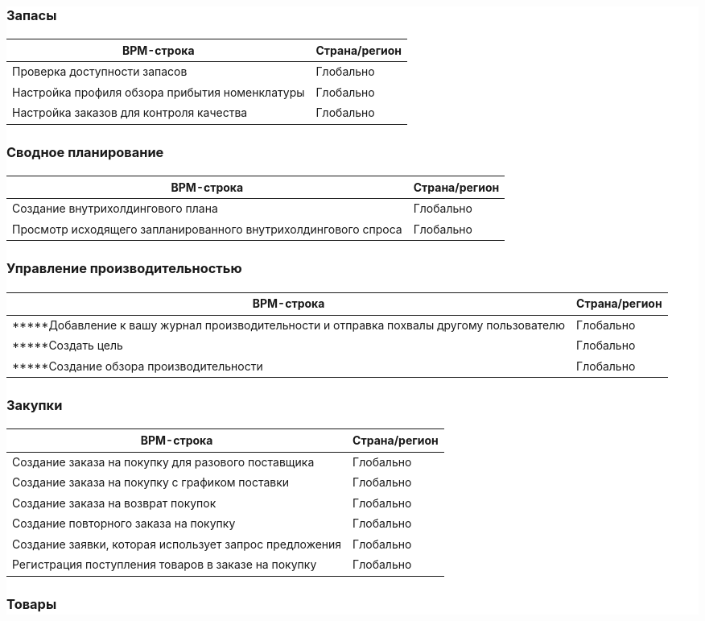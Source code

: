 ### <a name="inventory"></a>Запасы

| BPM-строка                                | Страна/регион |
|-----------------------------------------|----------------|
| Проверка доступности запасов         | Глобально         |
| Настройка профиля обзора прибытия номенклатуры | Глобально         |
| Настройка заказов для контроля качества                   | Глобально         |

### 

### <a name="master-planning"></a>Сводное планирование

| BPM-строка                                  | Страна/регион |
|-------------------------------------------|----------------|
| Создание внутрихолдингового плана               | Глобально         |
| Просмотр исходящего запланированного внутрихолдингового спроса | Глобально         |

### 

### <a name="performance-management"></a>Управление производительностью

| BPM-строка                                                         | Страна/регион |
|------------------------------------------------------------------|----------------|
| **\***Добавление к вашу журнал производительности и отправка похвалы другому пользователю | Глобально         |
| **\***Создать цель                                              | Глобально         |
| **\***Создание обзора производительности                                | Глобально         |

### 

### <a name="procurement"></a>Закупки

| BPM-строка                                          | Страна/регион |
|---------------------------------------------------|----------------|
| Создание заказа на покупку для разового поставщика   | Глобально         |
| Создание заказа на покупку с графиком поставки  | Глобально         |
| Создание заказа на возврат покупок                    | Глобально         |
| Создание повторного заказа на покупку                    | Глобально         |
| Создание заявки, которая использует запрос предложения             | Глобально         |
| Регистрация поступления товаров в заказе на покупку | Глобально         |

### 

### <a name="products"></a>Товары
